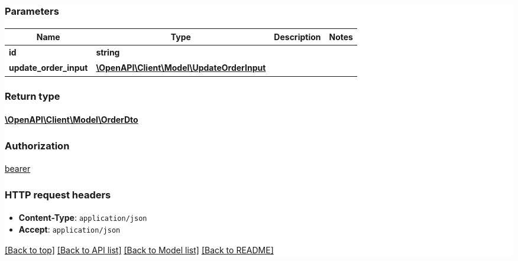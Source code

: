 ### Parameters

| Name | Type | Description  | Notes |
| ------------- | ------------- | ------------- | ------------- |
| **id** | **string**|  | |
| **update_order_input** | [**\OpenAPI\Client\Model\UpdateOrderInput**](../Model/UpdateOrderInput.md)|  | |

### Return type

[**\OpenAPI\Client\Model\OrderDto**](../Model/OrderDto.md)

### Authorization

[bearer](../../README.md#bearer)

### HTTP request headers

- **Content-Type**: `application/json`
- **Accept**: `application/json`

[[Back to top]](#) [[Back to API list]](../../README.md#endpoints)
[[Back to Model list]](../../README.md#models)
[[Back to README]](../../README.md)
